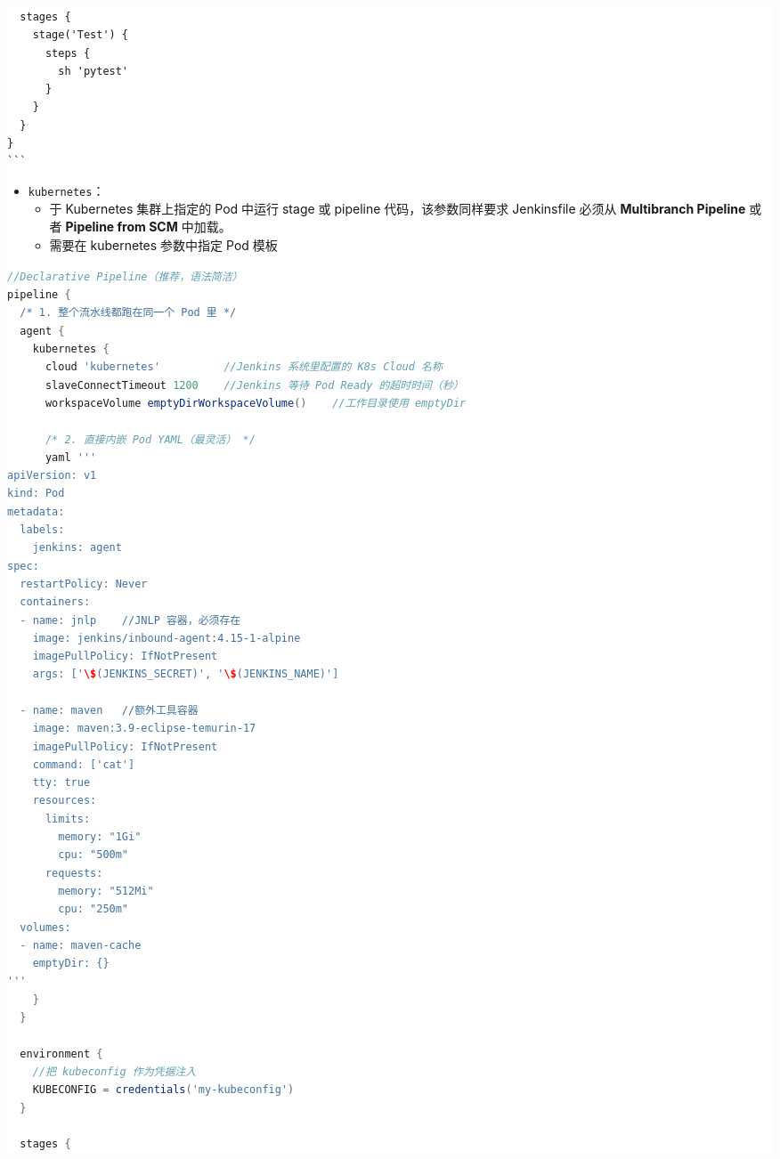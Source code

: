      stages {
        stage('Test') {
          steps {
            sh 'pytest'
          }
        }
      }
    }
    ```  

- `kubernetes`：
  - 于 Kubernetes 集群上指定的 Pod 中运行 stage 或 pipeline 代码，该参数同样要求 Jenkinsfile 必须从 **Multibranch Pipeline** 或者 **Pipeline from SCM** 中加载。
  - 需要在 kubernetes 参数中指定 Pod 模板

```groovy
//Declarative Pipeline（推荐，语法简洁）
pipeline {
  /* 1. 整个流水线都跑在同一个 Pod 里 */
  agent {
    kubernetes {
      cloud 'kubernetes'          //Jenkins 系统里配置的 K8s Cloud 名称
      slaveConnectTimeout 1200    //Jenkins 等待 Pod Ready 的超时时间（秒）
      workspaceVolume emptyDirWorkspaceVolume()    //工作目录使用 emptyDir

      /* 2. 直接内嵌 Pod YAML（最灵活） */
      yaml '''
apiVersion: v1
kind: Pod
metadata:
  labels:
    jenkins: agent
spec:
  restartPolicy: Never
  containers:
  - name: jnlp    //JNLP 容器，必须存在
    image: jenkins/inbound-agent:4.15-1-alpine
    imagePullPolicy: IfNotPresent
    args: ['\$(JENKINS_SECRET)', '\$(JENKINS_NAME)']

  - name: maven   //额外工具容器
    image: maven:3.9-eclipse-temurin-17
    imagePullPolicy: IfNotPresent
    command: ['cat']
    tty: true
    resources:
      limits:
        memory: "1Gi"
        cpu: "500m"
      requests:
        memory: "512Mi"
        cpu: "250m"
  volumes:
  - name: maven-cache
    emptyDir: {}
'''
    }
  }

  environment {
    //把 kubeconfig 作为凭据注入
    KUBECONFIG = credentials('my-kubeconfig')
  }

  stages {
```